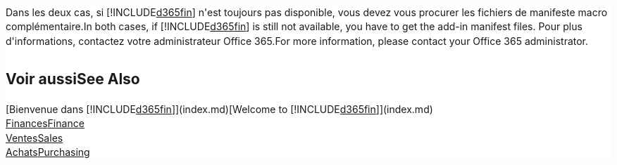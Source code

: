 <span data-ttu-id="94158-151">Dans les deux cas, si [!INCLUDE[d365fin](includes/d365fin_md.md)] n'est toujours pas disponible, vous devez vous procurer les fichiers de manifeste macro complémentaire.</span><span class="sxs-lookup"><span data-stu-id="94158-151">In both cases, if [!INCLUDE[d365fin](includes/d365fin_md.md)] is still not available, you have to get the add-in manifest files.</span></span> <span data-ttu-id="94158-152">Pour plus d'informations, contactez votre administrateur Office 365.</span><span class="sxs-lookup"><span data-stu-id="94158-152">For more information, please contact your Office 365 administrator.</span></span>

## <a name="see-also"></a><span data-ttu-id="94158-153">Voir aussi</span><span class="sxs-lookup"><span data-stu-id="94158-153">See Also</span></span>
<span data-ttu-id="94158-154">[Bienvenue dans [!INCLUDE[d365fin](includes/d365fin_md.md)]](index.md)</span><span class="sxs-lookup"><span data-stu-id="94158-154">[Welcome to [!INCLUDE[d365fin](includes/d365fin_md.md)]](index.md)</span></span>  
[<span data-ttu-id="94158-155">Finances</span><span class="sxs-lookup"><span data-stu-id="94158-155">Finance</span></span>](finance.md)  
[<span data-ttu-id="94158-156">Ventes</span><span class="sxs-lookup"><span data-stu-id="94158-156">Sales</span></span>](sales-manage-sales.md)  
[<span data-ttu-id="94158-157">Achats</span><span class="sxs-lookup"><span data-stu-id="94158-157">Purchasing</span></span>](purchasing-manage-purchasing.md)  

